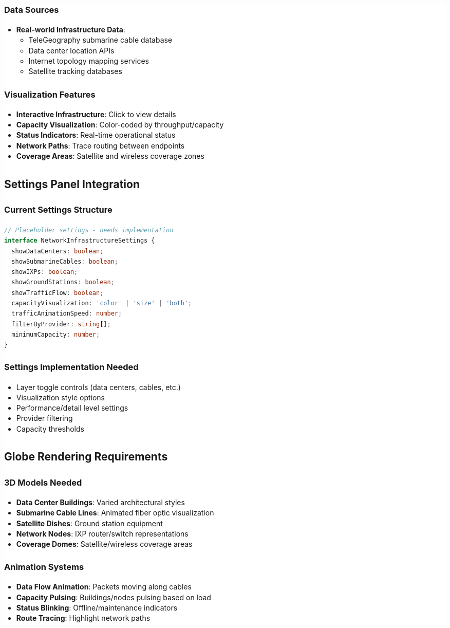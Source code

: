 ### Data Sources
- **Real-world Infrastructure Data**:
  - TeleGeography submarine cable database
  - Data center location APIs
  - Internet topology mapping services
  - Satellite tracking databases

### Visualization Features
- **Interactive Infrastructure**: Click to view details
- **Capacity Visualization**: Color-coded by throughput/capacity
- **Status Indicators**: Real-time operational status
- **Network Paths**: Trace routing between endpoints
- **Coverage Areas**: Satellite and wireless coverage zones

## Settings Panel Integration

### Current Settings Structure
```typescript
// Placeholder settings - needs implementation
interface NetworkInfrastructureSettings {
  showDataCenters: boolean;
  showSubmarineCables: boolean;
  showIXPs: boolean;
  showGroundStations: boolean;
  showTrafficFlow: boolean;
  capacityVisualization: 'color' | 'size' | 'both';
  trafficAnimationSpeed: number;
  filterByProvider: string[];
  minimumCapacity: number;
}
```

### Settings Implementation Needed
- Layer toggle controls (data centers, cables, etc.)
- Visualization style options
- Performance/detail level settings
- Provider filtering
- Capacity thresholds

## Globe Rendering Requirements

### 3D Models Needed
- **Data Center Buildings**: Varied architectural styles
- **Submarine Cable Lines**: Animated fiber optic visualization
- **Satellite Dishes**: Ground station equipment
- **Network Nodes**: IXP router/switch representations
- **Coverage Domes**: Satellite/wireless coverage areas

### Animation Systems
- **Data Flow Animation**: Packets moving along cables
- **Capacity Pulsing**: Buildings/nodes pulsing based on load
- **Status Blinking**: Offline/maintenance indicators
- **Route Tracing**: Highlight network paths
